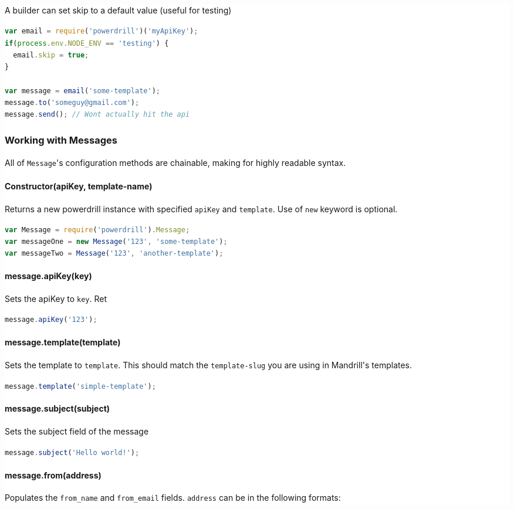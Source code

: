 A builder can set skip to a default value (useful for testing)

```js
var email = require('powerdrill')('myApiKey');
if(process.env.NODE_ENV == 'testing') {
  email.skip = true;
}

var message = email('some-template');
message.to('someguy@gmail.com');
message.send(); // Wont actually hit the api
```


### Working with Messages

All of `Message`'s configuration methods are chainable, making for highly
readable syntax.

#### Constructor(apiKey, template-name)

Returns a new powerdrill instance with specified `apiKey` and `template`. Use of
`new` keyword is optional.

```js
var Message = require('powerdrill').Message;
var messageOne = new Message('123', 'some-template');
var messageTwo = Message('123', 'another-template');
```

#### message.apiKey(key)

Sets the apiKey to `key`. Ret

```js
message.apiKey('123');
```

#### message.template(template)

Sets the template to `template`. This should match the `template-slug` you are
using in Mandrill's templates.

```js
message.template('simple-template');
```

#### message.subject(subject)

Sets the subject field of the message

```js
message.subject('Hello world!');
```

#### message.from(address)

Populates the `from_name` and `from_email` fields. `address` can be in the
following formats:
